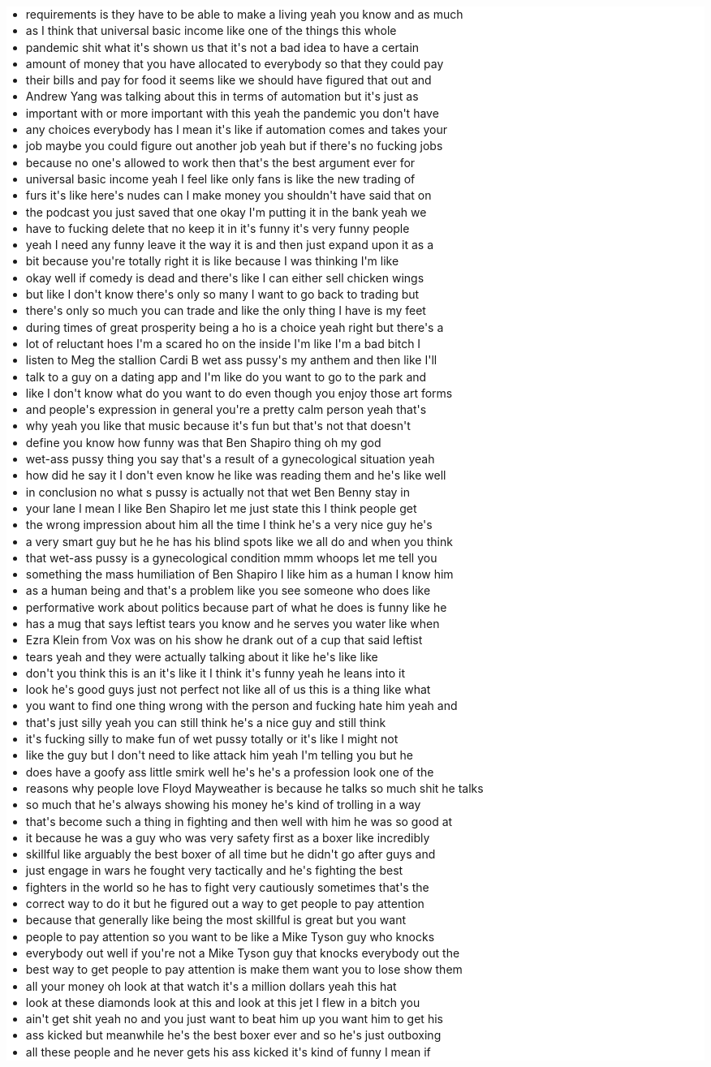 *  requirements is they have to be able to make a living yeah you know and as much
*  as I think that universal basic income like one of the things this whole
*  pandemic shit what it's shown us that it's not a bad idea to have a certain
*  amount of money that you have allocated to everybody so that they could pay
*  their bills and pay for food it seems like we should have figured that out and
*  Andrew Yang was talking about this in terms of automation but it's just as
*  important with or more important with this yeah the pandemic you don't have
*  any choices everybody has I mean it's like if automation comes and takes your
*  job maybe you could figure out another job yeah but if there's no fucking jobs
*  because no one's allowed to work then that's the best argument ever for
*  universal basic income yeah I feel like only fans is like the new trading of
*  furs it's like here's nudes can I make money you shouldn't have said that on
*  the podcast you just saved that one okay I'm putting it in the bank yeah we
*  have to fucking delete that no keep it in it's funny it's very funny people
*  yeah I need any funny leave it the way it is and then just expand upon it as a
*  bit because you're totally right it is like because I was thinking I'm like
*  okay well if comedy is dead and there's like I can either sell chicken wings
*  but like I don't know there's only so many I want to go back to trading but
*  there's only so much you can trade and like the only thing I have is my feet
*  during times of great prosperity being a ho is a choice yeah right but there's a
*  lot of reluctant hoes I'm a scared ho on the inside I'm like I'm a bad bitch I
*  listen to Meg the stallion Cardi B wet ass pussy's my anthem and then like I'll
*  talk to a guy on a dating app and I'm like do you want to go to the park and
*  like I don't know what do you want to do even though you enjoy those art forms
*  and people's expression in general you're a pretty calm person yeah that's
*  why yeah you like that music because it's fun but that's not that doesn't
*  define you know how funny was that Ben Shapiro thing oh my god
*  wet-ass pussy thing you say that's a result of a gynecological situation yeah
*  how did he say it I don't even know he like was reading them and he's like well
*  in conclusion no what s pussy is actually not that wet Ben Benny stay in
*  your lane I mean I like Ben Shapiro let me just state this I think people get
*  the wrong impression about him all the time I think he's a very nice guy he's
*  a very smart guy but he he has his blind spots like we all do and when you think
*  that wet-ass pussy is a gynecological condition mmm whoops let me tell you
*  something the mass humiliation of Ben Shapiro I like him as a human I know him
*  as a human being and that's a problem like you see someone who does like
*  performative work about politics because part of what he does is funny like he
*  has a mug that says leftist tears you know and he serves you water like when
*  Ezra Klein from Vox was on his show he drank out of a cup that said leftist
*  tears yeah and they were actually talking about it like he's like like
*  don't you think this is an it's like it I think it's funny yeah he leans into it
*  look he's good guys just not perfect not like all of us this is a thing like what
*  you want to find one thing wrong with the person and fucking hate him yeah and
*  that's just silly yeah you can still think he's a nice guy and still think
*  it's fucking silly to make fun of wet pussy totally or it's like I might not
*  like the guy but I don't need to like attack him yeah I'm telling you but he
*  does have a goofy ass little smirk well he's he's a profession look one of the
*  reasons why people love Floyd Mayweather is because he talks so much shit he talks
*  so much that he's always showing his money he's kind of trolling in a way
*  that's become such a thing in fighting and then well with him he was so good at
*  it because he was a guy who was very safety first as a boxer like incredibly
*  skillful like arguably the best boxer of all time but he didn't go after guys and
*  just engage in wars he fought very tactically and he's fighting the best
*  fighters in the world so he has to fight very cautiously sometimes that's the
*  correct way to do it but he figured out a way to get people to pay attention
*  because that generally like being the most skillful is great but you want
*  people to pay attention so you want to be like a Mike Tyson guy who knocks
*  everybody out well if you're not a Mike Tyson guy that knocks everybody out the
*  best way to get people to pay attention is make them want you to lose show them
*  all your money oh look at that watch it's a million dollars yeah this hat
*  look at these diamonds look at this and look at this jet I flew in a bitch you
*  ain't get shit yeah no and you just want to beat him up you want him to get his
*  ass kicked but meanwhile he's the best boxer ever and so he's just outboxing
*  all these people and he never gets his ass kicked it's kind of funny I mean if